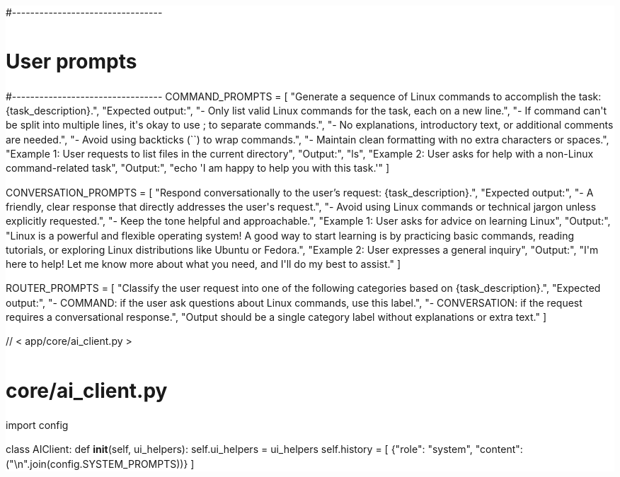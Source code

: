 #---------------------------------
# User prompts
#---------------------------------
COMMAND_PROMPTS = [
    "Generate a sequence of Linux commands to accomplish the task: {task_description}.",
    "Expected output:",
    "- Only list valid Linux commands for the task, each on a new line.",
    "- If command can't be split into multiple lines, it's okay to use ; to separate commands.",
    "- No explanations, introductory text, or additional comments are needed.",
    "- Avoid using backticks (``) to wrap commands.",
    "- Maintain clean formatting with no extra characters or spaces.",
    "Example 1: User requests to list files in the current directory",
    "Output:",
    "ls",
    "Example 2: User asks for help with a non-Linux command-related task",
    "Output:",
    "echo 'I am happy to help you with this task.'"
]

CONVERSATION_PROMPTS = [
    "Respond conversationally to the user’s request: {task_description}.",
    "Expected output:",
    "- A friendly, clear response that directly addresses the user's request.",
    "- Avoid using Linux commands or technical jargon unless explicitly requested.",
    "- Keep the tone helpful and approachable.",
    "Example 1: User asks for advice on learning Linux",
    "Output:",
    "Linux is a powerful and flexible operating system! A good way to start learning is by practicing basic commands, reading tutorials, or exploring Linux distributions like Ubuntu or Fedora.",
    "Example 2: User expresses a general inquiry",
    "Output:",
    "I'm here to help! Let me know more about what you need, and I'll do my best to assist."
]


ROUTER_PROMPTS = [
    "Classify the user request into one of the following categories based on {task_description}.",
    "Expected output:",
    "- COMMAND: if the user ask questions about Linux commands, use this label.",
    "- CONVERSATION: if the request requires a conversational response.",
    "Output should be a single category label without explanations or extra text."
]


// < app/core/ai_client.py >
# core/ai_client.py
import config

class AIClient:
    def __init__(self, ui_helpers):
        self.ui_helpers = ui_helpers
        self.history = [
            {"role": "system", "content": ("\n".join(config.SYSTEM_PROMPTS))}
        ]
